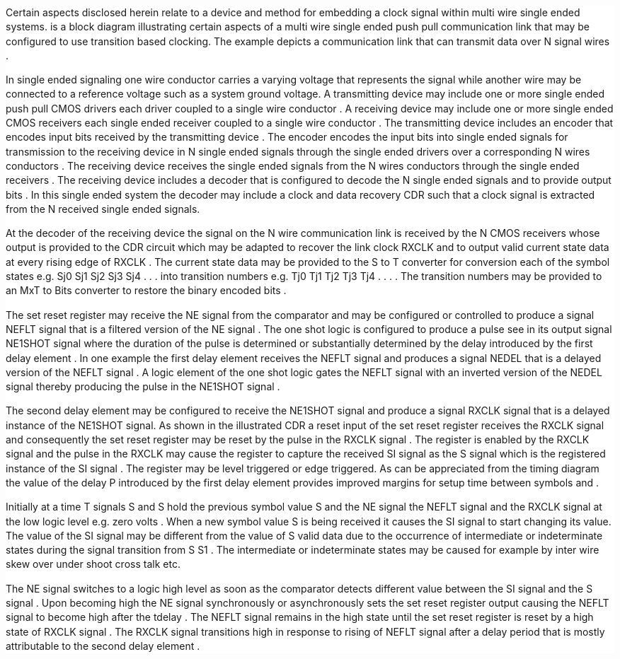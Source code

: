Certain aspects disclosed herein relate to a device and method for embedding a clock signal within multi wire single ended systems. is a block diagram illustrating certain aspects of a multi wire single ended push pull communication link that may be configured to use transition based clocking. The example depicts a communication link that can transmit data over N signal wires .

In single ended signaling one wire conductor carries a varying voltage that represents the signal while another wire may be connected to a reference voltage such as a system ground voltage. A transmitting device may include one or more single ended push pull CMOS drivers each driver coupled to a single wire conductor . A receiving device may include one or more single ended CMOS receivers each single ended receiver coupled to a single wire conductor . The transmitting device includes an encoder that encodes input bits received by the transmitting device . The encoder encodes the input bits into single ended signals for transmission to the receiving device in N single ended signals through the single ended drivers over a corresponding N wires conductors . The receiving device receives the single ended signals from the N wires conductors through the single ended receivers . The receiving device includes a decoder that is configured to decode the N single ended signals and to provide output bits . In this single ended system the decoder may include a clock and data recovery CDR such that a clock signal is extracted from the N received single ended signals.

At the decoder of the receiving device the signal on the N wire communication link is received by the N CMOS receivers whose output is provided to the CDR circuit which may be adapted to recover the link clock RXCLK and to output valid current state data at every rising edge of RXCLK . The current state data may be provided to the S to T converter for conversion each of the symbol states e.g. Sj0 Sj1 Sj2 Sj3 Sj4 . . . into transition numbers e.g. Tj0 Tj1 Tj2 Tj3 Tj4 . . . . The transition numbers may be provided to an MxT to Bits converter to restore the binary encoded bits .

The set reset register may receive the NE signal from the comparator and may be configured or controlled to produce a signal NEFLT signal that is a filtered version of the NE signal . The one shot logic is configured to produce a pulse see in its output signal NE1SHOT signal where the duration of the pulse is determined or substantially determined by the delay introduced by the first delay element . In one example the first delay element receives the NEFLT signal and produces a signal NEDEL that is a delayed version of the NEFLT signal . A logic element of the one shot logic gates the NEFLT signal with an inverted version of the NEDEL signal thereby producing the pulse in the NE1SHOT signal .

The second delay element may be configured to receive the NE1SHOT signal and produce a signal RXCLK signal that is a delayed instance of the NE1SHOT signal. As shown in the illustrated CDR a reset input of the set reset register receives the RXCLK signal and consequently the set reset register may be reset by the pulse in the RXCLK signal . The register is enabled by the RXCLK signal and the pulse in the RXCLK may cause the register to capture the received SI signal as the S signal which is the registered instance of the SI signal . The register may be level triggered or edge triggered. As can be appreciated from the timing diagram the value of the delay P introduced by the first delay element provides improved margins for setup time between symbols and .

Initially at a time T signals S and S hold the previous symbol value S and the NE signal the NEFLT signal and the RXCLK signal at the low logic level e.g. zero volts . When a new symbol value S is being received it causes the SI signal to start changing its value. The value of the SI signal may be different from the value of S valid data due to the occurrence of intermediate or indeterminate states during the signal transition from S S1 . The intermediate or indeterminate states may be caused for example by inter wire skew over under shoot cross talk etc.

The NE signal switches to a logic high level as soon as the comparator detects different value between the SI signal and the S signal . Upon becoming high the NE signal synchronously or asynchronously sets the set reset register output causing the NEFLT signal to become high after the tdelay . The NEFLT signal remains in the high state until the set reset register is reset by a high state of RXCLK signal . The RXCLK signal transitions high in response to rising of NEFLT signal after a delay period that is mostly attributable to the second delay element .
